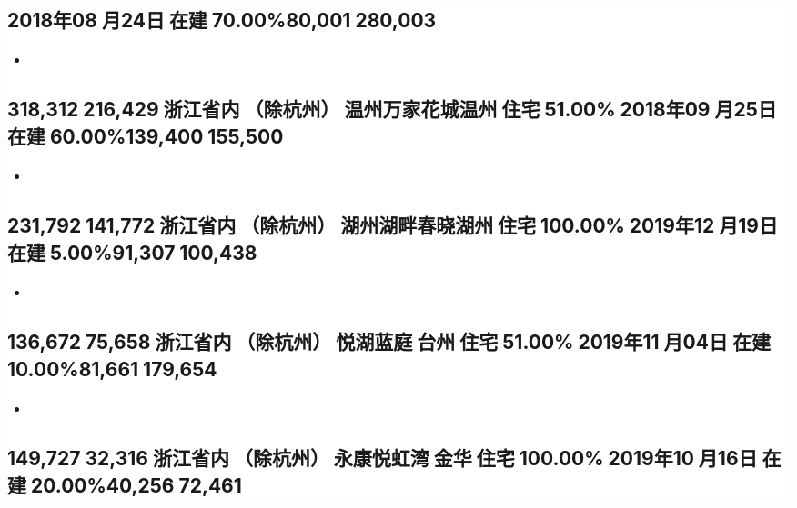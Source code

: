 2018年08
月24日
在建
70.00%80,001
280,003
-
-
318,312
216,429
浙江省内
（除杭州）
温州万家花城温州
住宅
51.00%
2018年09
月25日
在建
60.00%139,400
155,500
-
-
231,792
141,772
浙江省内
（除杭州）
湖州湖畔春晓湖州
住宅
100.00%
2019年12
月19日
在建
5.00%91,307
100,438
-
-
136,672
75,658
浙江省内
（除杭州）
悦湖蓝庭
台州
住宅
51.00%
2019年11
月04日
在建
10.00%81,661
179,654
-
-
149,727
32,316
浙江省内
（除杭州）
永康悦虹湾
金华
住宅
100.00%
2019年10
月16日
在建
20.00%40,256
72,461
-
